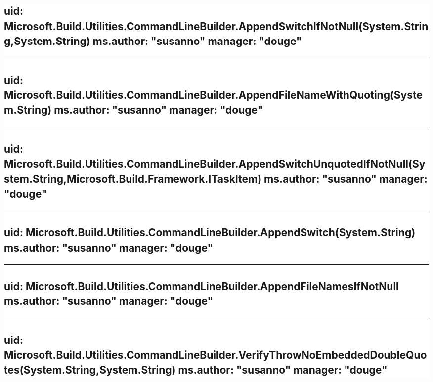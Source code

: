 uid: Microsoft.Build.Utilities.CommandLineBuilder.AppendSwitchIfNotNull(System.String,System.String)
ms.author: "susanno"
manager: "douge"
---

---
uid: Microsoft.Build.Utilities.CommandLineBuilder.AppendFileNameWithQuoting(System.String)
ms.author: "susanno"
manager: "douge"
---

---
uid: Microsoft.Build.Utilities.CommandLineBuilder.AppendSwitchUnquotedIfNotNull(System.String,Microsoft.Build.Framework.ITaskItem)
ms.author: "susanno"
manager: "douge"
---

---
uid: Microsoft.Build.Utilities.CommandLineBuilder.AppendSwitch(System.String)
ms.author: "susanno"
manager: "douge"
---

---
uid: Microsoft.Build.Utilities.CommandLineBuilder.AppendFileNamesIfNotNull
ms.author: "susanno"
manager: "douge"
---

---
uid: Microsoft.Build.Utilities.CommandLineBuilder.VerifyThrowNoEmbeddedDoubleQuotes(System.String,System.String)
ms.author: "susanno"
manager: "douge"
---
